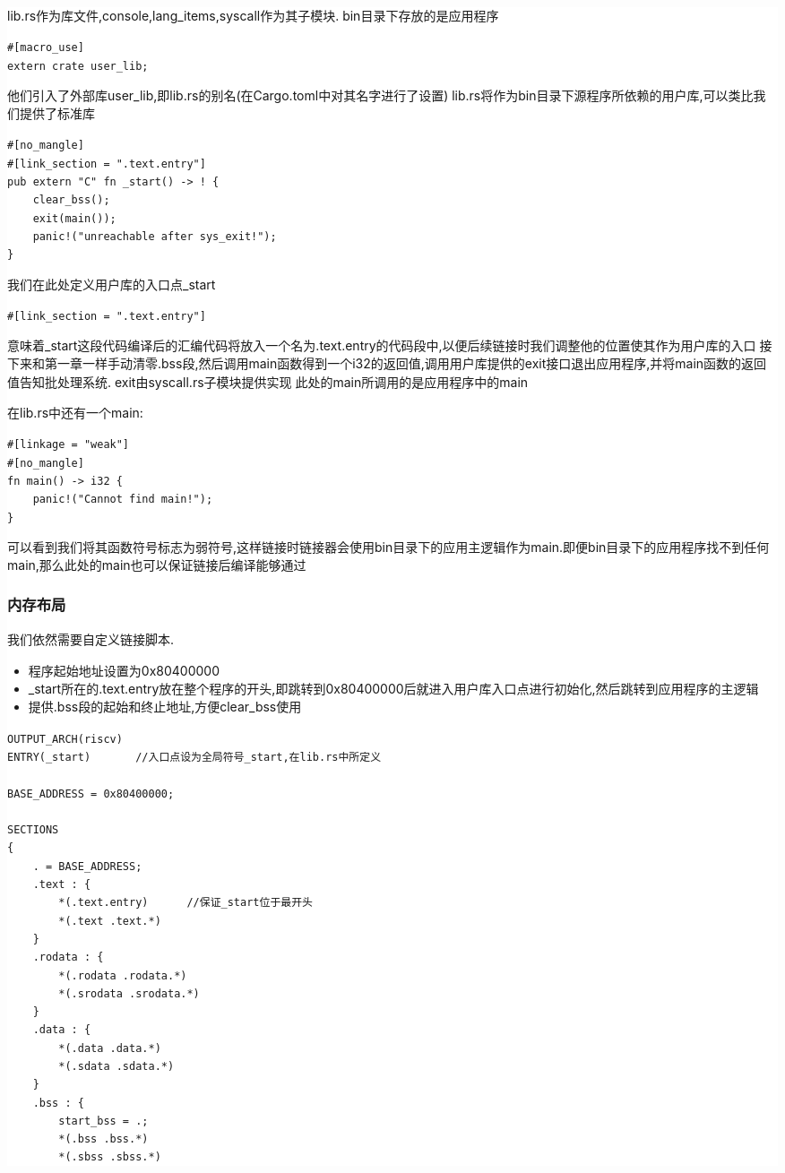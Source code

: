 lib.rs作为库文件,console,lang_items,syscall作为其子模块.
bin目录下存放的是应用程序
```
#[macro_use]
extern crate user_lib;
```
他们引入了外部库user_lib,即lib.rs的别名(在Cargo.toml中对其名字进行了设置)
lib.rs将作为bin目录下源程序所依赖的用户库,可以类比我们提供了标准库
```
#[no_mangle]
#[link_section = ".text.entry"]
pub extern "C" fn _start() -> ! {
    clear_bss();
    exit(main());
    panic!("unreachable after sys_exit!");
}
```
我们在此处定义用户库的入口点_start
```
#[link_section = ".text.entry"]
```
意味着_start这段代码编译后的汇编代码将放入一个名为.text.entry的代码段中,以便后续链接时我们调整他的位置使其作为用户库的入口
接下来和第一章一样手动清零.bss段,然后调用main函数得到一个i32的返回值,调用用户库提供的exit接口退出应用程序,并将main函数的返回值告知批处理系统. exit由syscall.rs子模块提供实现 此处的main所调用的是应用程序中的main

在lib.rs中还有一个main:
```
#[linkage = "weak"]
#[no_mangle]
fn main() -> i32 {
    panic!("Cannot find main!");
}
```
可以看到我们将其函数符号标志为弱符号,这样链接时链接器会使用bin目录下的应用主逻辑作为main.即便bin目录下的应用程序找不到任何main,那么此处的main也可以保证链接后编译能够通过

### 内存布局

我们依然需要自定义链接脚本.
- 程序起始地址设置为0x80400000
- _start所在的.text.entry放在整个程序的开头,即跳转到0x80400000后就进入用户库入口点进行初始化,然后跳转到应用程序的主逻辑
- 提供.bss段的起始和终止地址,方便clear_bss使用
```
OUTPUT_ARCH(riscv)
ENTRY(_start)       //入口点设为全局符号_start,在lib.rs中所定义

BASE_ADDRESS = 0x80400000;

SECTIONS
{
    . = BASE_ADDRESS;
    .text : {
        *(.text.entry)      //保证_start位于最开头
        *(.text .text.*)
    }
    .rodata : {
        *(.rodata .rodata.*)
        *(.srodata .srodata.*)
    }
    .data : {
        *(.data .data.*)
        *(.sdata .sdata.*)
    }
    .bss : {
        start_bss = .;
        *(.bss .bss.*)
        *(.sbss .sbss.*)
```
